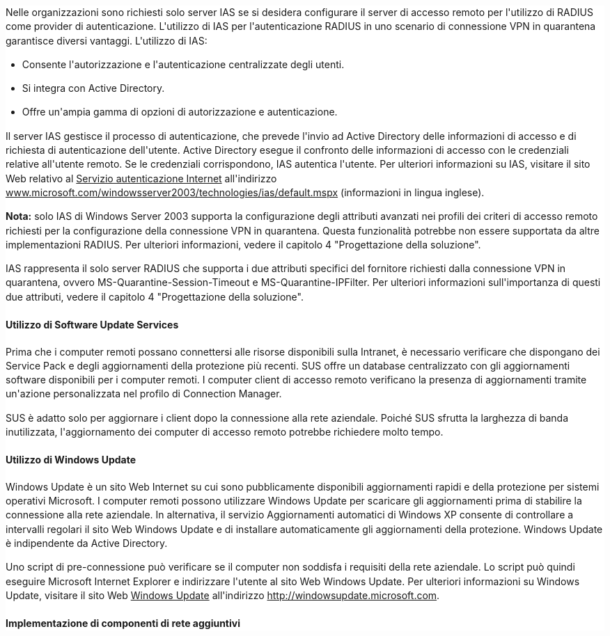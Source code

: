 Nelle organizzazioni sono richiesti solo server IAS se si desidera configurare il server di accesso remoto per l'utilizzo di RADIUS come provider di autenticazione. L'utilizzo di IAS per l'autenticazione RADIUS in uno scenario di connessione VPN in quarantena garantisce diversi vantaggi. L'utilizzo di IAS:

-   Consente l'autorizzazione e l'autenticazione centralizzate degli utenti.

-   Si integra con Active Directory.

-   Offre un'ampia gamma di opzioni di autorizzazione e autenticazione.

Il server IAS gestisce il processo di autenticazione, che prevede l'invio ad Active Directory delle informazioni di accesso e di richiesta di autenticazione dell'utente. Active Directory esegue il confronto delle informazioni di accesso con le credenziali relative all'utente remoto. Se le credenziali corrispondono, IAS autentica l'utente. Per ulteriori informazioni su IAS, visitare il sito Web relativo al [Servizio autenticazione Internet](http://www.microsoft.com/windowsserver2003/technologies/ias/default.mspx) all'indirizzo www.microsoft.com/windowsserver2003/technologies/ias/default.mspx (informazioni in lingua inglese).

**Nota:** solo IAS di Windows Server 2003 supporta la configurazione degli attributi avanzati nei profili dei criteri di accesso remoto richiesti per la configurazione della connessione VPN in quarantena. Questa funzionalità potrebbe non essere supportata da altre implementazioni RADIUS. Per ulteriori informazioni, vedere il capitolo 4 "Progettazione della soluzione".

IAS rappresenta il solo server RADIUS che supporta i due attributi specifici del fornitore richiesti dalla connessione VPN in quarantena, ovvero MS-Quarantine-Session-Timeout e MS-Quarantine-IPFilter. Per ulteriori informazioni sull'importanza di questi due attributi, vedere il capitolo 4 "Progettazione della soluzione".

#### Utilizzo di Software Update Services

Prima che i computer remoti possano connettersi alle risorse disponibili sulla Intranet, è necessario verificare che dispongano dei Service Pack e degli aggiornamenti della protezione più recenti. SUS offre un database centralizzato con gli aggiornamenti software disponibili per i computer remoti. I computer client di accesso remoto verificano la presenza di aggiornamenti tramite un'azione personalizzata nel profilo di Connection Manager.

SUS è adatto solo per aggiornare i client dopo la connessione alla rete aziendale. Poiché SUS sfrutta la larghezza di banda inutilizzata, l'aggiornamento dei computer di accesso remoto potrebbe richiedere molto tempo.

#### Utilizzo di Windows Update

Windows Update è un sito Web Internet su cui sono pubblicamente disponibili aggiornamenti rapidi e della protezione per sistemi operativi Microsoft. I computer remoti possono utilizzare Windows Update per scaricare gli aggiornamenti prima di stabilire la connessione alla rete aziendale. In alternativa, il servizio Aggiornamenti automatici di Windows XP consente di controllare a intervalli regolari il sito Web Windows Update e di installare automaticamente gli aggiornamenti della protezione. Windows Update è indipendente da Active Directory.

Uno script di pre-connessione può verificare se il computer non soddisfa i requisiti della rete aziendale. Lo script può quindi eseguire Microsoft Internet Explorer e indirizzare l'utente al sito Web Windows Update. Per ulteriori informazioni su Windows Update, visitare il sito Web [Windows Update](http://windowsupdate.microsoft.com) all'indirizzo http://windowsupdate.microsoft.com.

#### Implementazione di componenti di rete aggiuntivi
